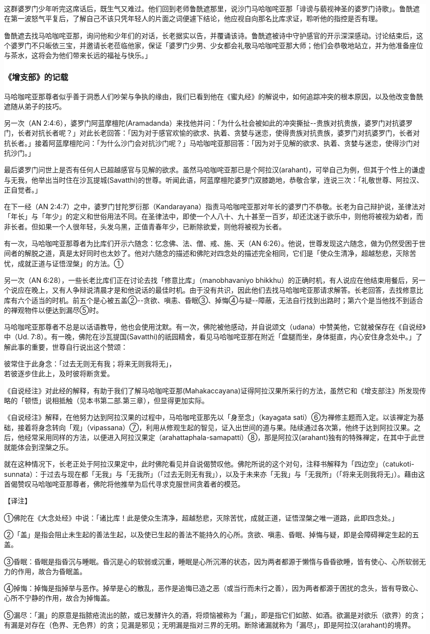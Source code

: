 这群婆罗门少年听完这席话后，既生气又难过。他们回到老师鲁酰遮那里，说沙门马哈咖咤亚那「诽谤与藐视神圣的婆罗门诗歌」。鲁酰遮在第一波怒气平复后，了解自己不该只凭年轻人的片面之词便遽下结论，他应视自向那名比库求证，聆听他的指控是否有理。

鲁酰遮去找马哈咖咤亚那，询问他和少年们的对话，长老据实以告，并覆诵该诗。鲁酰遮被诗中守护感官的开示深深感动。讨论结束后，这个婆罗门不只皈依三宝，并邀请长老莅临他家，保证「婆罗门少男、少女都会礼敬马哈咖咤亚那大师；他们会恭敬地站立，并为他准备座位与茶水，这将会为他们带来长远的福祉与快乐。」


<a id="增支部的记载"></a>

### 《增支部》的记载

马哈咖咤亚那尊者似乎善于洞悉人们吵架与争执的缘由，我们已看到他在《蜜丸经》的解说中，如何追踪冲突的根本原因，以及他改变鲁酰遮随从弟子的技巧。

另一次（AN
2:4:6），婆罗门阿蓝摩檀陀(Aramadanda）来找他并问：「为什么社会被如此的冲突撕扯-﻿-贵族对抗贵族，婆罗门对抗婆罗门，长者对抗长者呢？」对此长老回答：「因为对于感官欢愉的欲求、执着、贪婪与迷恋，使得贵族对抗贵族，婆罗门对抗婆罗门，长者对抗长者。」接着阿蓝摩檀陀问：「为什么沙门会对抗沙门呢？」马哈咖咤亚那回答：「因为对于见解的欲求、执着、贪婪与迷恋，使得沙门对抗沙门。」

最后婆罗门问世上是否有任何人已超越感官与见解的欲求。虽然马哈咖咤亚那已是个阿拉汉(arahant)，可举自己为例，但其于个性上的谦虚与无我，他举出当时住在沙瓦提城(Savatthi)的世尊。听闻此语，阿蓝摩檀陀婆罗门双膝跪地，恭敬合掌，连说三次：「礼敬世尊、阿拉汉、正自觉者。」

在下一经（AN
2:4:7）之中，婆罗门甘陀罗衍那（Kandarayana）指责马哈咖咤亚那对年长的婆罗门不恭敬。长老为自己辩护说，圣律法对「年长」与「年少」的定义和世俗用法不同。在圣律法中，即使一个人八十、九十甚至一百岁，却还沈迷于欲乐中，则他将被视为幼者，而非长者。但如果一个人很年轻，头发乌黑，正值青春年少，已断除欲爱，则他将被视为长者。

有一次，马哈咖咤亚那尊者为比库们开示六随念：忆念佛、法、僧、戒、施、天（AN
6:26）。他说，世尊发现这六随念，做为仍然受困于世间者的解脱之道，真是太好同时也太妙了。他对六随念的描述和佛陀对四念处的描述完全相同，它们是「使众生清净，超越愁悲，灭除苦忧，成就正道与证悟涅槃」的方法。①

另一次（AN 6:28），一些长老比库们正在讨论去找「修意比库」（manobhavaniyo
bhikkhu）的正确时机，有人说应在他结束用餐后，另一个说应在晚上，又有人争辩说清晨才是和他说话的最佳时机。由于没有共识，因此他们去找马哈咖咤亚那请求解答。长老回答，去找修意比库有六个适当的时机。前五个是心被五盖②-﻿-贪欲、嗔恚、昏眠③、掉悔④与疑-﻿-障蔽，无法自行找到出路时；第六个是当他找不到适合的禅观物件以便达到漏尽⑤时。

马哈咖咤亚那尊者不总是以话语教导，他也会使用沈默。有一次，佛陀被他感动，并自说颂文（udana）中赞美他，它就被保存在《自说经》中（Ud.
7:8）。有一晚，佛陀在沙瓦提国(Savatthi)的祇园精舍，看见马哈咖咤亚那在附近「盘腿而坐，身体挺直，内心安住身念处中。」了解此事的重要，世尊自行说出这个赞颂：

彼常住于此身念：「过去无则无有我；将来无则我将无」，  
若彼逐步住此上，及时彼将断贪爱。

《自说经注》对此经的解释，有助于我们了解马哈咖咤亚那(Mahakaccayana)证得阿拉汉果所采行的方法，虽然它和《增支部注》所发现传略的「顿悟」说相抵触（见本书第二部.第三章），但显得更加实际。

《自说经注》解释，在他努力达到阿拉汉果的过程中，马哈咖咤亚那先以「身至念」（kayagata
sati）⑥为禅修主题而入定。以该禅定为基础，接着将身念转向「观」（vipassana）⑦，利用从修观生起的智见，证入出世间的道与果。陆续通过各次第，他终于达到阿拉汉果。之后，他经常采用同样的方法，以便进入阿拉汉果定（arahattaphala-samapatti）⑧，那是阿拉汉(arahant)独有的特殊禅定，在其中于此世就能体会到涅槃之乐。

就在这种情况下，长老正处于阿拉汉果定中，此时佛陀看见并自说偈赞叹他。佛陀所说的这个对句，注释书解释为「四边空」（catukoti-sunnata）：于过去与现在都「无我」与「无我所」（「过去无则无有我」），以及于未来亦「无我」与「无我所」（「将来无则我将无」）。藉由这首偈赞叹马哈咖咤亚那尊者，佛陀将他推举为后代寻求克服世间贪着者的模范。

【译注】

①佛陀在《大念处经》中说：「诸比库！此是使众生清净，超越愁悲，灭除苦忧，成就正道，证悟涅槃之唯一道路，此即四念处。」

②「盖」是指会阻止未生起的善法生起，以及使已生起的善法不能持久的心所。贪欲、嗔恚、昏眠、掉悔与疑，即是会障碍禅定生起的五盖。

③昏眠：昏眠是指昏沉与睡眠。昏沉是心的软弱或沉重，睡眠是心所沉滞的状态，因为两者都源于懒惰与昏昏欲睡，皆有使心、心所软弱无力的作用，故合为昏眠盖。

④掉悔：掉悔是指掉举与恶作。掉举是心的散乱，恶作是追悔已造之恶（或当行而未行之善），因为两者都源于困扰的念头，皆有导致心、心所不宁静的作用，故合为掉悔盖。

⑤漏尽：「漏」的原意是指脓疮流出的脓，或已发酵许久的酒，将烦恼被称为「漏」，即是指它们如脓、如酒。欲漏是对欲乐（欲界）的贪；有漏是对存在（色界、无色界）的贪；见漏是邪见；无明漏是指对三界的无明。断除诸漏就称为「漏尽」，即是阿拉汉(arahant)的境界。
